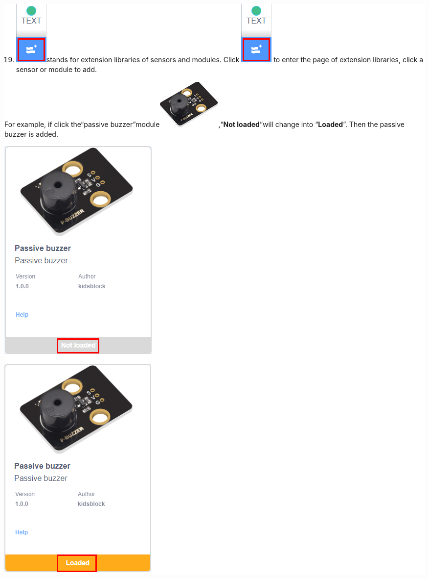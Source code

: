 19. ![](/media/9964e0b31fc9846a7f64c57f51e47152.png)stands for extension libraries of sensors and modules. Click ![](/media/9964e0b31fc9846a7f64c57f51e47152.png) to enter the page of extension libraries, click a sensor or module to add.

For example, if click the“passive buzzer”module![](/media/4015e6afd4eab6334ea3fe184e5bdcca.png),“**Not loaded**”will change into “**Loaded**”. Then the passive buzzer is added.

![Img](./media/img-20231101104322.png)

![](/media/c61048d1e7a9a1fc063eae56d063eead.png)
